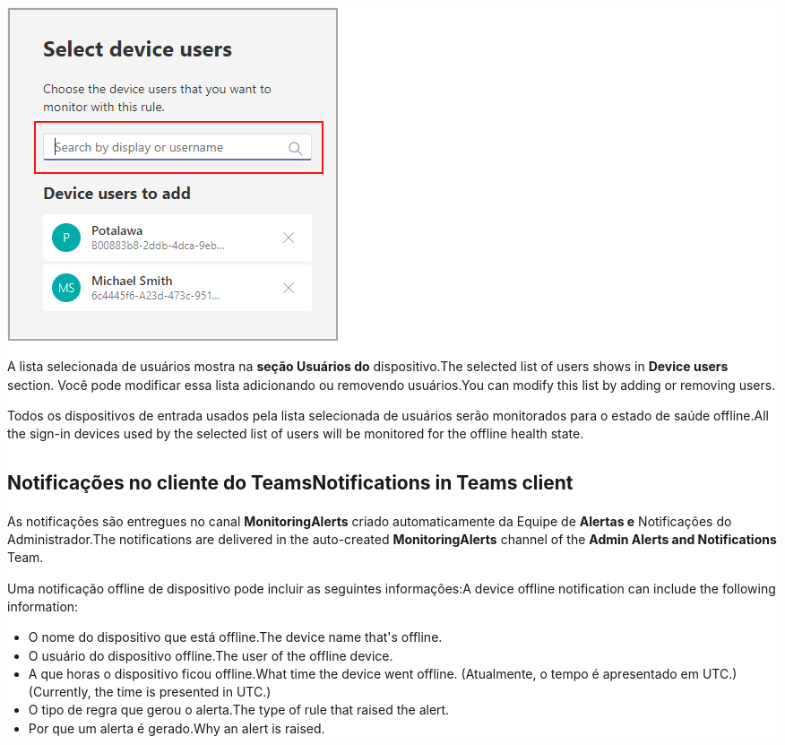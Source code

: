    ![adicionar usuário na regra de status de saúde do dispositivo.](../media/select-device-users.png )

   <span data-ttu-id="9f817-150">A lista selecionada de usuários mostra na **seção Usuários do** dispositivo.</span><span class="sxs-lookup"><span data-stu-id="9f817-150">The selected list of users shows in **Device users** section.</span></span> <span data-ttu-id="9f817-151">Você pode modificar essa lista adicionando ou removendo usuários.</span><span class="sxs-lookup"><span data-stu-id="9f817-151">You can modify this list by adding or removing users.</span></span>

<span data-ttu-id="9f817-152">Todos os dispositivos de entrada usados pela lista selecionada de usuários serão monitorados para o estado de saúde offline.</span><span class="sxs-lookup"><span data-stu-id="9f817-152">All the sign-in devices used by the selected list of users will be monitored for the offline health state.</span></span>

## <a name="notifications-in-teams-client"></a><span data-ttu-id="9f817-153">Notificações no cliente do Teams</span><span class="sxs-lookup"><span data-stu-id="9f817-153">Notifications in Teams client</span></span>

<span data-ttu-id="9f817-154">As notificações são entregues no canal **MonitoringAlerts** criado automaticamente da Equipe de **Alertas e** Notificações do Administrador.</span><span class="sxs-lookup"><span data-stu-id="9f817-154">The notifications are delivered in the auto-created **MonitoringAlerts** channel of the **Admin Alerts and Notifications** Team.</span></span>

<span data-ttu-id="9f817-155">Uma notificação offline de dispositivo pode incluir as seguintes informações:</span><span class="sxs-lookup"><span data-stu-id="9f817-155">A device offline notification can include the following information:</span></span>

- <span data-ttu-id="9f817-156">O nome do dispositivo que está offline.</span><span class="sxs-lookup"><span data-stu-id="9f817-156">The device name that's offline.</span></span>
- <span data-ttu-id="9f817-157">O usuário do dispositivo offline.</span><span class="sxs-lookup"><span data-stu-id="9f817-157">The user of the offline device.</span></span>
- <span data-ttu-id="9f817-158">A que horas o dispositivo ficou offline.</span><span class="sxs-lookup"><span data-stu-id="9f817-158">What time the device went offline.</span></span> <span data-ttu-id="9f817-159">(Atualmente, o tempo é apresentado em UTC.)</span><span class="sxs-lookup"><span data-stu-id="9f817-159">(Currently, the time is presented in UTC.)</span></span>
- <span data-ttu-id="9f817-160">O tipo de regra que gerou o alerta.</span><span class="sxs-lookup"><span data-stu-id="9f817-160">The type of rule that raised the alert.</span></span>
- <span data-ttu-id="9f817-161">Por que um alerta é gerado.</span><span class="sxs-lookup"><span data-stu-id="9f817-161">Why an alert is raised.</span></span>